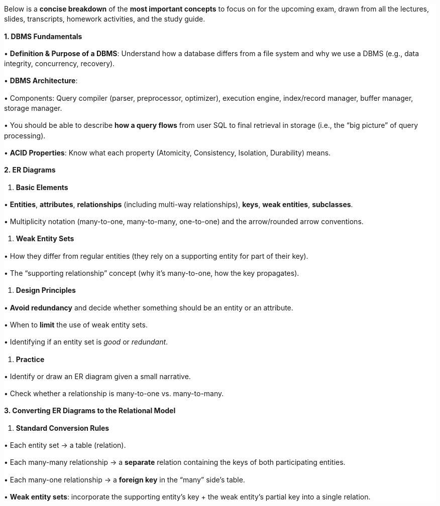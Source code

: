
Below is a **concise breakdown** of the **most important concepts** to focus on for the upcoming exam, drawn from all the lectures, slides, transcripts, homework activities, and the study guide.

**1. DBMS Fundamentals**

• **Definition & Purpose of a DBMS**: Understand how a database differs from a file system and why we use a DBMS (e.g., data integrity, concurrency, recovery).

• **DBMS Architecture**:

• Components: Query compiler (parser, preprocessor, optimizer), execution engine, index/record manager, buffer manager, storage manager.

• You should be able to describe **how a query flows** from user SQL to final retrieval in storage (i.e., the “big picture” of query processing).

• **ACID Properties**: Know what each property (Atomicity, Consistency, Isolation, Durability) means.

**2. ER Diagrams**

1. **Basic Elements**

• **Entities**, **attributes**, **relationships** (including multi-way relationships), **keys**, **weak entities**, **subclasses**.

• Multiplicity notation (many-to-one, many-to-many, one-to-one) and the arrow/rounded arrow conventions.

1. **Weak Entity Sets**

• How they differ from regular entities (they rely on a supporting entity for part of their key).

• The “supporting relationship” concept (why it’s many-to-one, how the key propagates).

1. **Design Principles**

• **Avoid redundancy** and decide whether something should be an entity or an attribute.

• When to **limit** the use of weak entity sets.

• Identifying if an entity set is _good_ or _redundant_.

1. **Practice**

• Identify or draw an ER diagram given a small narrative.

• Check whether a relationship is many-to-one vs. many-to-many.

**3. Converting ER Diagrams to the Relational Model**

1. **Standard Conversion Rules**

• Each entity set → a table (relation).

• Each many-many relationship → a **separate** relation containing the keys of both participating entities.

• Each many-one relationship → a **foreign key** in the “many” side’s table.

• **Weak entity sets**: incorporate the supporting entity’s key + the weak entity’s partial key into a single relation.
